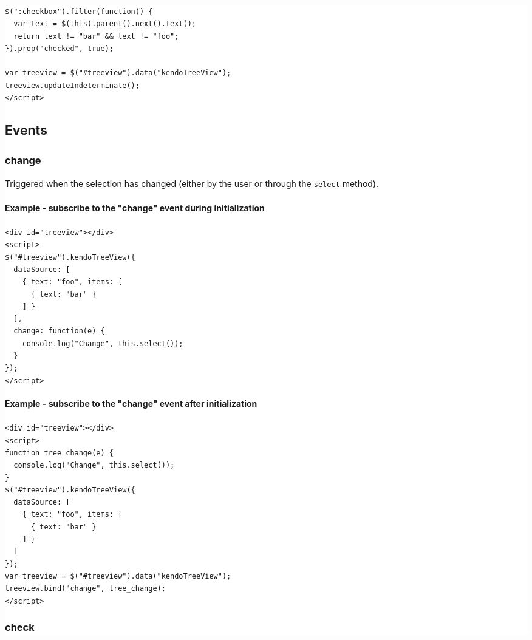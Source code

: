     $(":checkbox").filter(function() {
      var text = $(this).parent().next().text();
      return text != "bar" && text != "foo";
    }).prop("checked", true);

    var treeview = $("#treeview").data("kendoTreeView");
    treeview.updateIndeterminate();
    </script>

## Events

### change

Triggered when the selection has changed (either by the user or through the `select` method).

#### Example - subscribe to the "change" event during initialization

    <div id="treeview"></div>
    <script>
    $("#treeview").kendoTreeView({
      dataSource: [
        { text: "foo", items: [
          { text: "bar" }
        ] }
      ],
      change: function(e) {
        console.log("Change", this.select());
      }
    });
    </script>

#### Example - subscribe to the "change" event after initialization

    <div id="treeview"></div>
    <script>
    function tree_change(e) {
      console.log("Change", this.select());
    }
    $("#treeview").kendoTreeView({
      dataSource: [
        { text: "foo", items: [
          { text: "bar" }
        ] }
      ]
    });
    var treeview = $("#treeview").data("kendoTreeView");
    treeview.bind("change", tree_change);
    </script>

### check
